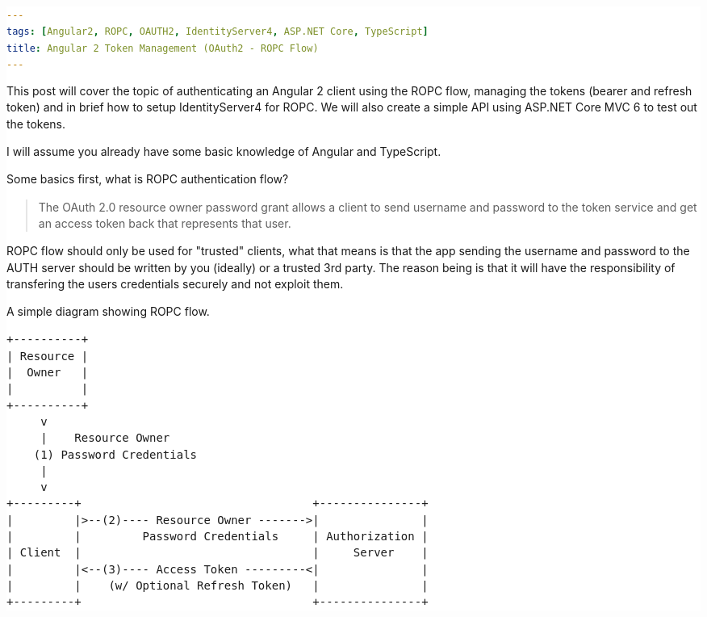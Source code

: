 ```yaml
---
tags: [Angular2, ROPC, OAUTH2, IdentityServer4, ASP.NET Core, TypeScript]
title: Angular 2 Token Management (OAuth2 - ROPC Flow)
---
```


This post will cover the topic of authenticating an Angular 2 client using the ROPC flow, managing the tokens (bearer and refresh token)
and in brief how to setup IdentityServer4 for ROPC.
We will also create a simple API using ASP.NET Core MVC 6 to test out the tokens.


I will assume you already have some basic knowledge of Angular and TypeScript.

Some basics first, what is ROPC authentication flow?

> The OAuth 2.0 resource owner password grant allows a client to send username and password
> to the token service and get an access token back that represents that user.

ROPC flow should only be used for "trusted" clients,
what that means is that the app sending the username and password to the AUTH server should be
written by you (ideally) or a trusted 3rd party.
The reason being is that it will have the responsibility of transfering the users credentials securely
and not exploit them.

A simple diagram showing ROPC flow.

<pre>
+----------+
| Resource |
|  Owner   |
|          |
+----------+
     v
     |    Resource Owner
    (1) Password Credentials
     |
     v
+---------+                                  +---------------+
|         |&gt;--(2)---- Resource Owner -------&gt;|               |
|         |         Password Credentials     | Authorization |
| Client  |                                  |     Server    |
|         |&lt;--(3)---- Access Token ---------&lt;|               |
|         |    (w/ Optional Refresh Token)   |               |
+---------+                                  +---------------+
</pre>
